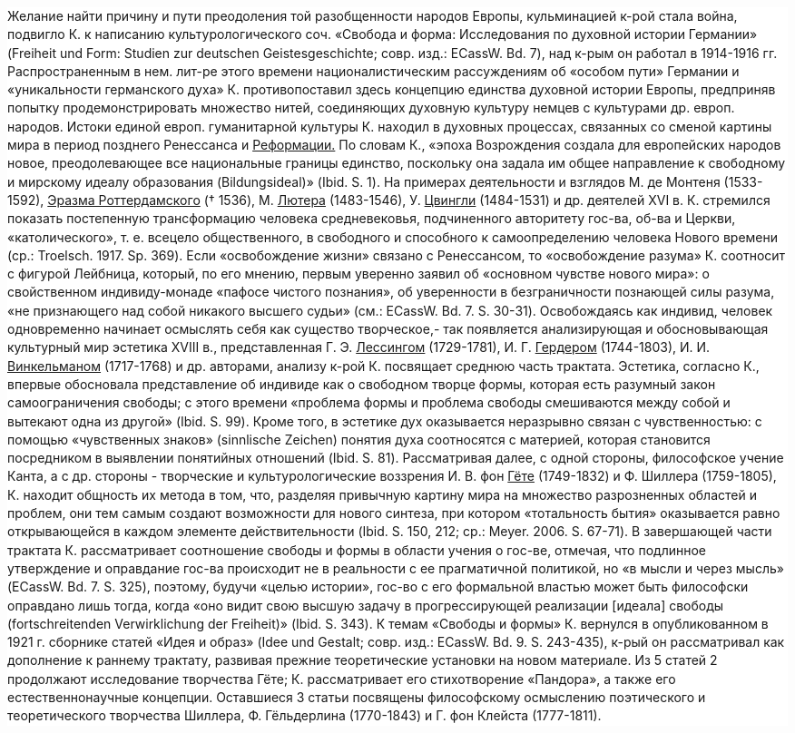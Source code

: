 Желание найти причину и пути преодоления той разобщенности народов Европы, кульминацией к-рой стала война, подвигло К. к написанию культурологического соч. «Свобода и форма: Исследования по духовной истории Германии» (Freiheit und Form: Studien zur deutschen Geistesgeschichte; совр. изд.: ECassW. Bd. 7), над к-рым он работал в 1914-1916 гг. Распространенным в нем. лит-ре этого времени националистическим рассуждениям об «особом пути» Германии и «уникальности германского духа» К. противопоставил здесь концепцию единства духовной истории Европы, предприняв попытку продемонстрировать множество нитей, соединяющих духовную культуру немцев с культурами др. европ. народов. Истоки единой европ. гуманитарной культуры К. находил в духовных процессах, связанных со сменой картины мира в период позднего Ренессанса и [Реформации.](<https://pravenc.ru/text/Реформации .html>) По словам К., «эпоха Возрождения создала для европейских народов новое, преодолевающее все национальные границы единство, поскольку она задала им общее направление к свободному и мирскому идеалу образования (Bildungsideal)» (Ibid. S. 1). На примерах деятельности и взглядов М. де Монтеня (1533-1592), [Эразма Роттердамского](<https://pravenc.ru/text/Эразм Роттердамский.html>) († 1536), М. [Лютера](https://pravenc.ru/text/Лютер.html) (1483-1546), У. [Цвингли](https://pravenc.ru/text/Цвингли.html) (1484-1531) и др. деятелей XVI в. К. стремился показать постепенную трансформацию человека средневековья, подчиненного авторитету гос-ва, об-ва и Церкви, «католического», т. е. всецело общественного, в свободного и способного к самоопределению человека Нового времени (ср.: Troelsch. 1917. Sp. 369). Если «освобождение жизни» связано с Ренессансом, то «освобождение разума» К. соотносит с фигурой Лейбница, который, по его мнению, первым уверенно заявил об «основном чувстве нового мира»: о свойственном индивиду-монаде «пафосе чистого познания», об уверенности в безграничности познающей силы разума, «не признающего над собой никакого высшего судьи» (см.: ECassW. Bd. 7. S. 30-31). Освобождаясь как индивид, человек одновременно начинает осмыслять себя как существо творческое,- так появляется анализирующая и обосновывающая культурный мир эстетика XVIII в., представленная Г. Э. [Лессингом](https://pravenc.ru/text/Лессингом.html) (1729-1781), И. Г. [Гердером](https://pravenc.ru/text/Гердером.html) (1744-1803), И. И. [Винкельманом](https://pravenc.ru/text/Винкельманом.html) (1717-1768) и др. авторами, анализу к-рой К. посвящает среднюю часть трактата. Эстетика, согласно К., впервые обосновала представление об индивиде как о свободном творце формы, которая есть разумный закон самоограничения свободы; с этого времени «проблема формы и проблема свободы смешиваются между собой и вытекают одна из другой» (Ibid. S. 99). Кроме того, в эстетике дух оказывается неразрывно связан с чувственностью: с помощью «чувственных знаков» (sinnlische Zeichen) понятия духа соотносятся с материей, которая становится посредником в выявлении понятийных отношений (Ibid. S. 81). Рассматривая далее, с одной стороны, философское учение Канта, а с др. стороны - творческие и культурологические воззрения И. В. фон [Гёте](https://pravenc.ru/text/Гёте.html) (1749-1832) и Ф. Шиллера (1759-1805), К. находит общность их метода в том, что, разделяя привычную картину мира на множество разрозненных областей и проблем, они тем самым создают возможности для нового синтеза, при котором «тотальность бытия» оказывается равно открывающейся в каждом элементе действительности (Ibid. S. 150, 212; ср.: Meyer. 2006. S. 67-71). В завершающей части трактата К. рассматривает соотношение свободы и формы в области учения о гос-ве, отмечая, что подлинное утверждение и оправдание гос-ва происходит не в реальности с ее прагматичной политикой, но «в мысли и через мысль» (ECassW. Bd. 7. S. 325), поэтому, будучи «целью истории», гос-во с его формальной властью может быть философски оправдано лишь тогда, когда «оно видит свою высшую задачу в прогрессирующей реализации [идеала] свободы (fortschreitenden Verwirklichung der Freiheit)» (Ibid. S. 343). К темам «Свободы и формы» К. вернулся в опубликованном в 1921 г. сборнике статей «Идея и образ» (Idee und Gestalt; совр. изд.: ECassW. Bd. 9. S. 243-435), к-рый он рассматривал как дополнение к раннему трактату, развивая прежние теоретические установки на новом материале. Из 5 статей 2 продолжают исследование творчества Гёте; К. рассматривает его стихотворение «Пандора», а также его естественнонаучные концепции. Оставшиеся 3 статьи посвящены философскому осмыслению поэтического и теоретического творчества Шиллера, Ф. Гёльдерлина (1770-1843) и Г. фон Клейста (1777-1811).
